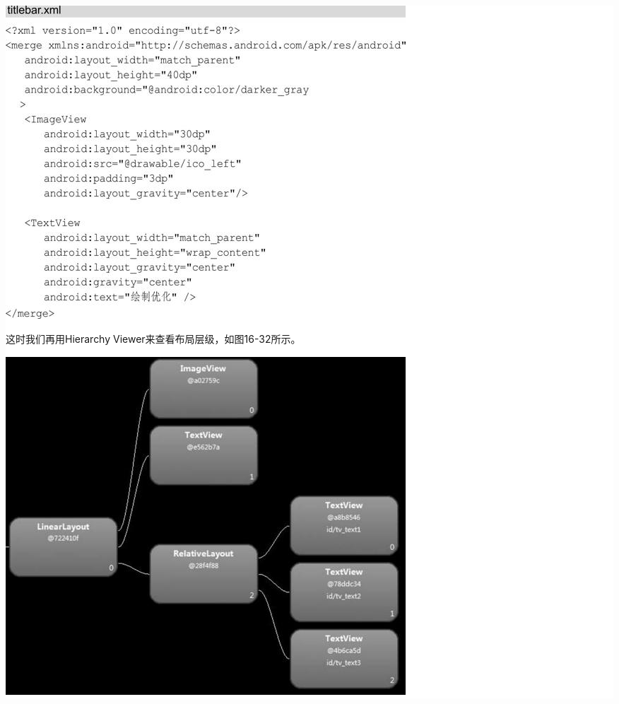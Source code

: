 ![image-20240714230044824](images/绘制优化/image-20240714230044824.png)

这时我们再用Hierarchy Viewer来查看布局层级，如图16-32所示。

![image-20240714230048580](images/绘制优化/image-20240714230048580.png)

